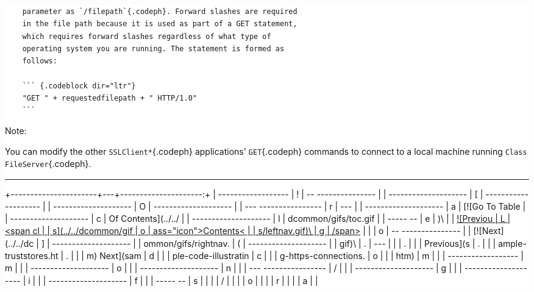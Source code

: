         parameter as `/filepath`{.codeph}. Forward slashes are required
        in the file path because it is used as part of a GET statement,
        which requires forward slashes regardless of what type of
        operating system you are running. The statement is formed as
        follows:

        ``` {.codeblock dir="ltr"}
        "GET " + requestedfilepath + " HTTP/1.0"
        ```

<div class="infoboxnote" id="GUID-1B7038DC-7564-4EE6-A1DF-6B1445077E2E__GUID-80571B4D-FD52-412D-80AF-BB6FF98147C3">
Note:

You can modify the other `SSLClient*`{.codeph} applications\'
`GET`{.codeph} commands to connect to a local machine running
`ClassFileServer`{.codeph}.

</div>
</div>
</div>
</div>


<div class="footer">

------------------------------------------------------------------------

+----------------------+---+---------------------:+
|   ------------------ | ! |   -- --------------- |
| -------------------- | [ | -------------------- |
| -------------------- | O | -------------------- |
| --- ---------------- | r | ---                  |
| -------------------- | a |       [![Go To Table |
| -------------------- | c |  Of Contents](../../ |
| -------------------- | l | dcommon/gifs/toc.gif |
| ----- --             | e | )\                   |
|           [![Previou | L |             <span cl |
| s](../../dcommon/gif | o | ass="icon">Contents< |
| s/leftnav.gif)\      | g | /span>](toc.htm)     |
|                      | o |   -- --------------- |
|    [![Next](../../dc | ] | -------------------- |
| ommon/gifs/rightnav. | ( | -------------------- |
| gif)\                | . | ---                  |
|                      | . |                      |
|    <span class="icon | / |                      |
| ">Previous</span>](s | . |                      |
| ample-truststores.ht | . |                      |
| m)   <span class="ic | / |                      |
| on">Next</span>](sam | d |                      |
| ple-code-illustratin | c |                      |
| g-https-connections. | o |                      |
| htm)                 | m |                      |
|   ------------------ | m |                      |
| -------------------- | o |                      |
| -------------------- | n |                      |
| --- ---------------- | / |                      |
| -------------------- | g |                      |
| -------------------- | i |                      |
| -------------------- | f |                      |
| ----- --             | s |                      |
|                      | / |                      |
|                      | o |                      |
|                      | r |                      |
|                      | a |                      |